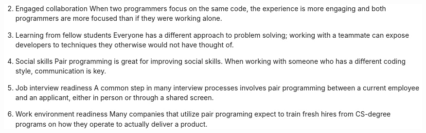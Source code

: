 2. Engaged collaboration
When two programmers focus on the same code, the experience is more engaging and both programmers are more focused than if they were working alone.

3. Learning from fellow students
Everyone has a different approach to problem solving; working with a teammate can expose developers to techniques they otherwise would not have thought of.

4. Social skills
Pair programming is great for improving social skills. When working with someone who has a different coding style, communication is key.

5. Job interview readiness
A common step in many interview processes involves pair programming between a current employee and an applicant, either in person or through a shared screen.

6. Work environment readiness
Many companies that utilize pair programing expect to train fresh hires from CS-degree programs on how they operate to actually deliver a product.